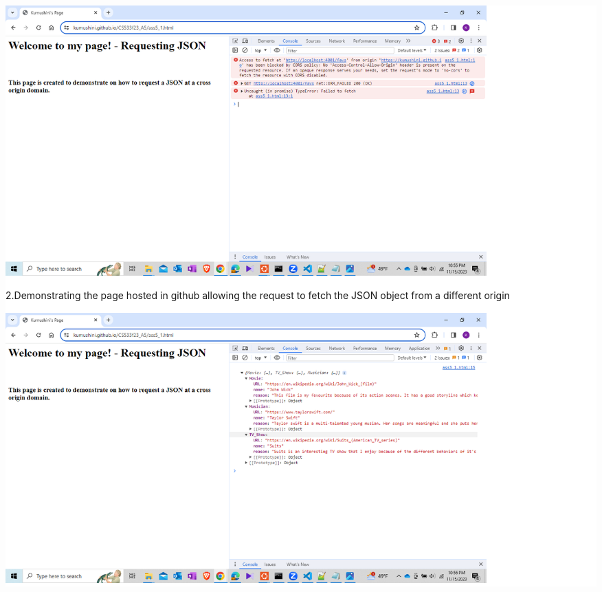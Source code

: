  <kbd><img src="screenshots/extra_credit1.png" width="700" ></kbd>

2.Demonstrating the page hosted in github allowing the request to fetch the JSON object from a different origin

 <kbd><img src="screenshots/extra_credit2.png" width="700" ></kbd>
